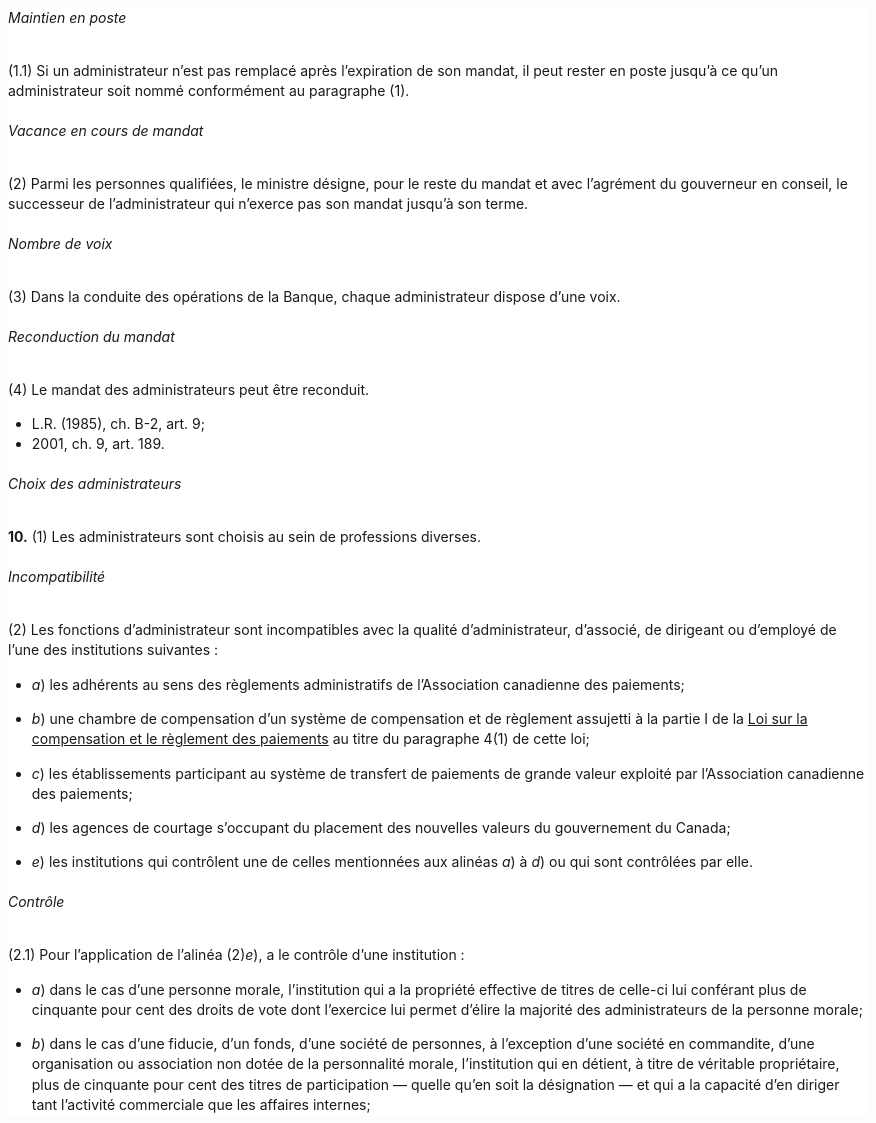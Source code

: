 ###### Maintien en poste

(1.1) Si un administrateur n’est pas remplacé après l’expiration de son mandat, il peut rester en poste jusqu’à ce qu’un administrateur soit nommé conformément au paragraphe (1).

###### Vacance en cours de mandat

(2) Parmi les personnes qualifiées, le ministre désigne, pour le reste du mandat et avec l’agrément du gouverneur en conseil, le successeur de l’administrateur qui n’exerce pas son mandat jusqu’à son terme.

###### Nombre de voix

(3) Dans la conduite des opérations de la Banque, chaque administrateur dispose d’une voix.

###### Reconduction du mandat

(4) Le mandat des administrateurs peut être reconduit.

  * L.R. (1985), ch. B-2, art. 9;
  * 2001, ch. 9, art. 189.

###### Choix des administrateurs

**10.** (1) Les administrateurs sont choisis au sein de professions diverses.

###### Incompatibilité

(2) Les fonctions d’administrateur sont incompatibles avec la qualité d’administrateur, d’associé, de dirigeant ou d’employé de l’une des institutions suivantes :

  * _a_) les adhérents au sens des règlements administratifs de l’Association canadienne des paiements;

  * _b_) une chambre de compensation d’un système de compensation et de règlement assujetti à la partie I de la [Loi sur la compensation et le règlement des paiements](/canada/fra/lois/P/P-4.4.md) au titre du paragraphe 4(1) de cette loi;

  * _c_) les établissements participant au système de transfert de paiements de grande valeur exploité par l’Association canadienne des paiements;

  * _d_) les agences de courtage s’occupant du placement des nouvelles valeurs du gouvernement du Canada;

  * _e_) les institutions qui contrôlent une de celles mentionnées aux alinéas _a_) à _d_) ou qui sont contrôlées par elle.

###### Contrôle

(2.1) Pour l’application de l’alinéa (2)_e_), a le contrôle d’une institution :

  * _a_) dans le cas d’une personne morale, l’institution qui a la propriété effective de titres de celle-ci lui conférant plus de cinquante pour cent des droits de vote dont l’exercice lui permet d’élire la majorité des administrateurs de la personne morale;

  * _b_) dans le cas d’une fiducie, d’un fonds, d’une société de personnes, à l’exception d’une société en commandite, d’une organisation ou association non dotée de la personnalité morale, l’institution qui en détient, à titre de véritable propriétaire, plus de cinquante pour cent des titres de participation — quelle qu’en soit la désignation — et qui a la capacité d’en diriger tant l’activité commerciale que les affaires internes;
